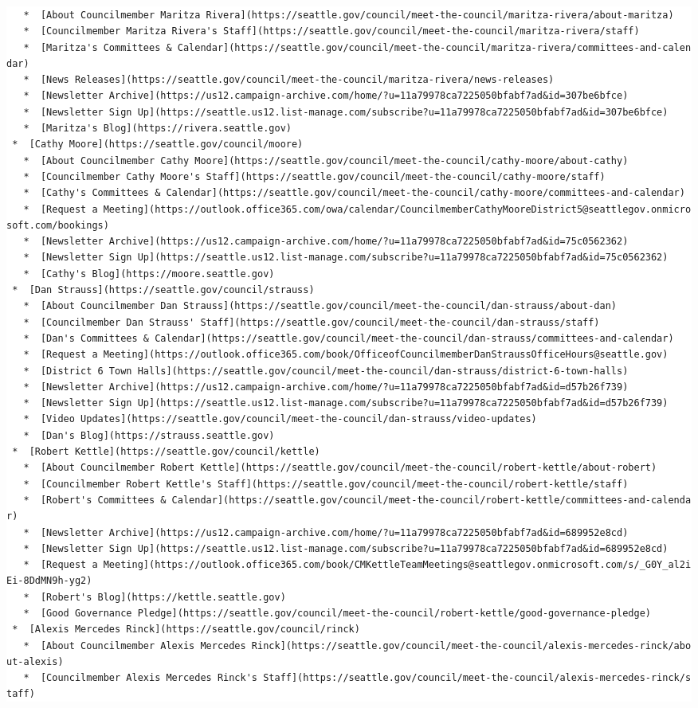       *  [About Councilmember Maritza Rivera](https://seattle.gov/council/meet-the-council/maritza-rivera/about-maritza) 
       *  [Councilmember Maritza Rivera's Staff](https://seattle.gov/council/meet-the-council/maritza-rivera/staff) 
       *  [Maritza's Committees & Calendar](https://seattle.gov/council/meet-the-council/maritza-rivera/committees-and-calendar) 
       *  [News Releases](https://seattle.gov/council/meet-the-council/maritza-rivera/news-releases) 
       *  [Newsletter Archive](https://us12.campaign-archive.com/home/?u=11a79978ca7225050bfabf7ad&id=307be6bfce) 
       *  [Newsletter Sign Up](https://seattle.us12.list-manage.com/subscribe?u=11a79978ca7225050bfabf7ad&id=307be6bfce) 
       *  [Maritza's Blog](https://rivera.seattle.gov) 
     *  [Cathy Moore](https://seattle.gov/council/moore) 
       *  [About Councilmember Cathy Moore](https://seattle.gov/council/meet-the-council/cathy-moore/about-cathy) 
       *  [Councilmember Cathy Moore's Staff](https://seattle.gov/council/meet-the-council/cathy-moore/staff) 
       *  [Cathy's Committees & Calendar](https://seattle.gov/council/meet-the-council/cathy-moore/committees-and-calendar) 
       *  [Request a Meeting](https://outlook.office365.com/owa/calendar/CouncilmemberCathyMooreDistrict5@seattlegov.onmicrosoft.com/bookings) 
       *  [Newsletter Archive](https://us12.campaign-archive.com/home/?u=11a79978ca7225050bfabf7ad&id=75c0562362) 
       *  [Newsletter Sign Up](https://seattle.us12.list-manage.com/subscribe?u=11a79978ca7225050bfabf7ad&id=75c0562362) 
       *  [Cathy's Blog](https://moore.seattle.gov) 
     *  [Dan Strauss](https://seattle.gov/council/strauss) 
       *  [About Councilmember Dan Strauss](https://seattle.gov/council/meet-the-council/dan-strauss/about-dan) 
       *  [Councilmember Dan Strauss' Staff](https://seattle.gov/council/meet-the-council/dan-strauss/staff) 
       *  [Dan's Committees & Calendar](https://seattle.gov/council/meet-the-council/dan-strauss/committees-and-calendar) 
       *  [Request a Meeting](https://outlook.office365.com/book/OfficeofCouncilmemberDanStraussOfficeHours@seattle.gov) 
       *  [District 6 Town Halls](https://seattle.gov/council/meet-the-council/dan-strauss/district-6-town-halls) 
       *  [Newsletter Archive](https://us12.campaign-archive.com/home/?u=11a79978ca7225050bfabf7ad&id=d57b26f739) 
       *  [Newsletter Sign Up](https://seattle.us12.list-manage.com/subscribe?u=11a79978ca7225050bfabf7ad&id=d57b26f739) 
       *  [Video Updates](https://seattle.gov/council/meet-the-council/dan-strauss/video-updates) 
       *  [Dan's Blog](https://strauss.seattle.gov) 
     *  [Robert Kettle](https://seattle.gov/council/kettle) 
       *  [About Councilmember Robert Kettle](https://seattle.gov/council/meet-the-council/robert-kettle/about-robert) 
       *  [Councilmember Robert Kettle's Staff](https://seattle.gov/council/meet-the-council/robert-kettle/staff) 
       *  [Robert's Committees & Calendar](https://seattle.gov/council/meet-the-council/robert-kettle/committees-and-calendar) 
       *  [Newsletter Archive](https://us12.campaign-archive.com/home/?u=11a79978ca7225050bfabf7ad&id=689952e8cd) 
       *  [Newsletter Sign Up](https://seattle.us12.list-manage.com/subscribe?u=11a79978ca7225050bfabf7ad&id=689952e8cd) 
       *  [Request a Meeting](https://outlook.office365.com/book/CMKettleTeamMeetings@seattlegov.onmicrosoft.com/s/_G0Y_al2iEi-8DdMN9h-yg2) 
       *  [Robert's Blog](https://kettle.seattle.gov) 
       *  [Good Governance Pledge](https://seattle.gov/council/meet-the-council/robert-kettle/good-governance-pledge) 
     *  [Alexis Mercedes Rinck](https://seattle.gov/council/rinck) 
       *  [About Councilmember Alexis Mercedes Rinck](https://seattle.gov/council/meet-the-council/alexis-mercedes-rinck/about-alexis) 
       *  [Councilmember Alexis Mercedes Rinck's Staff](https://seattle.gov/council/meet-the-council/alexis-mercedes-rinck/staff) 